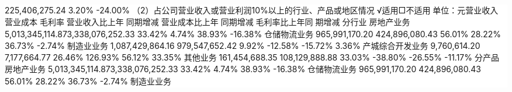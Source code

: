225,406,275.24
3.20%
-24.00%
（2）占公司营业收入或营业利润10%以上的行业、产品或地区情况
√适用□不适用
单位：元营业收入
营业成本
毛利率
营业收入比上年
同期增减
营业成本比上年
同期增减
毛利率比上年同
期增减
分行业
房地产业务
5,013,345,114.873,338,076,252.33
33.42%
4.74%
38.93%
-16.38%
仓储物流业务
965,991,170.20
424,896,080.43
56.01%
28.22%
36.73%
-2.74%
制造业业务
1,087,429,864.16
979,547,652.42
9.92%
-12.58%
-15.72%
3.36%
产城综合开发业务
9,760,614.20
7,177,664.77
26.46%
126.93%
56.12%
33.35%
其他业务
161,454,688.35
108,129,888.88
33.03%
-38.80%
-26.55%
-11.17%
分产品
房地产业务
5,013,345,114.873,338,076,252.33
33.42%
4.74%
38.93%
-16.38%
仓储物流业务
965,991,170.20
424,896,080.43
56.01%
28.22%
36.73%
-2.74%
制造业业务